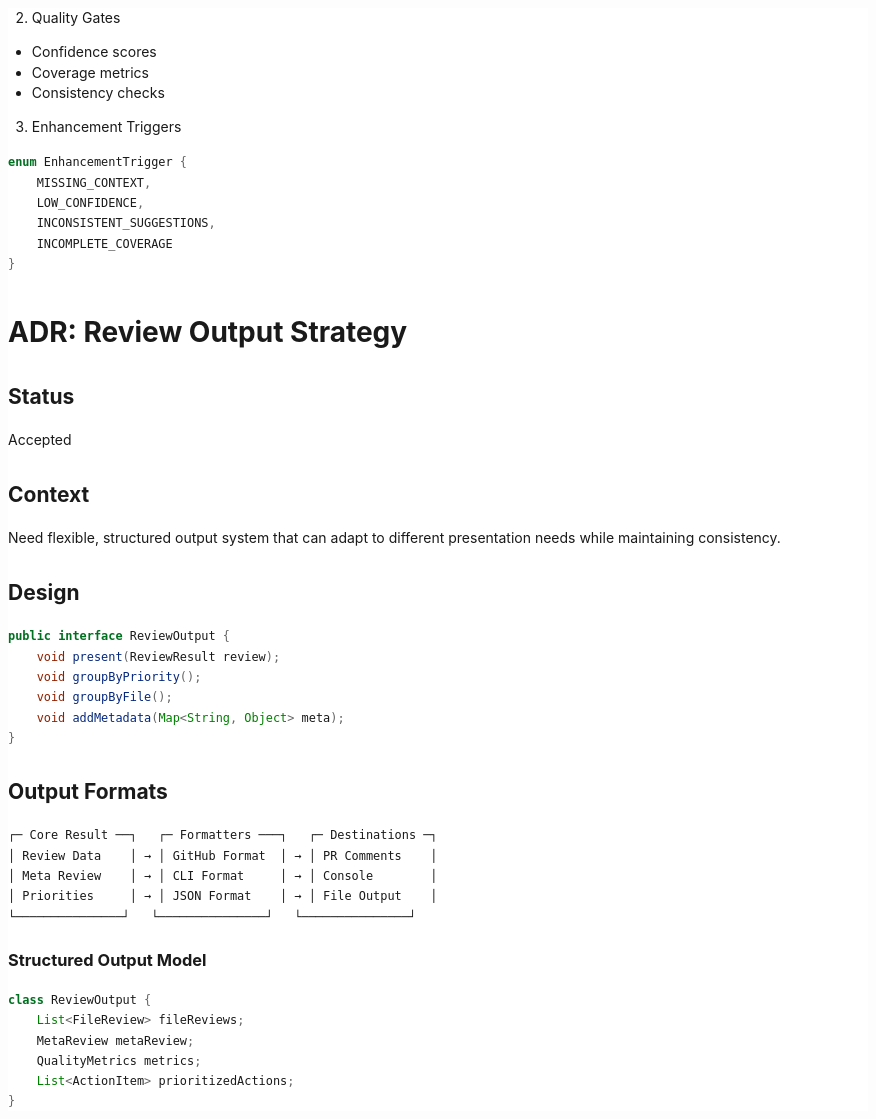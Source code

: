 2. Quality Gates
- Confidence scores
- Coverage metrics
- Consistency checks

3. Enhancement Triggers
```java
enum EnhancementTrigger {
    MISSING_CONTEXT,
    LOW_CONFIDENCE,
    INCONSISTENT_SUGGESTIONS,
    INCOMPLETE_COVERAGE
}
```

# ADR: Review Output Strategy

## Status
Accepted

## Context
Need flexible, structured output system that can adapt to different presentation needs while maintaining consistency.

## Design
```java
public interface ReviewOutput {
    void present(ReviewResult review);
    void groupByPriority();
    void groupByFile();
    void addMetadata(Map<String, Object> meta);
}
```

## Output Formats
```
┌─ Core Result ──┐   ┌─ Formatters ───┐   ┌─ Destinations ─┐
│ Review Data    │ → │ GitHub Format  │ → │ PR Comments    │
│ Meta Review    │ → │ CLI Format     │ → │ Console        │
│ Priorities     │ → │ JSON Format    │ → │ File Output    │
└───────────────┘   └───────────────┘   └───────────────┘
```

### Structured Output Model
```java
class ReviewOutput {
    List<FileReview> fileReviews;
    MetaReview metaReview;
    QualityMetrics metrics;
    List<ActionItem> prioritizedActions;
}
```
